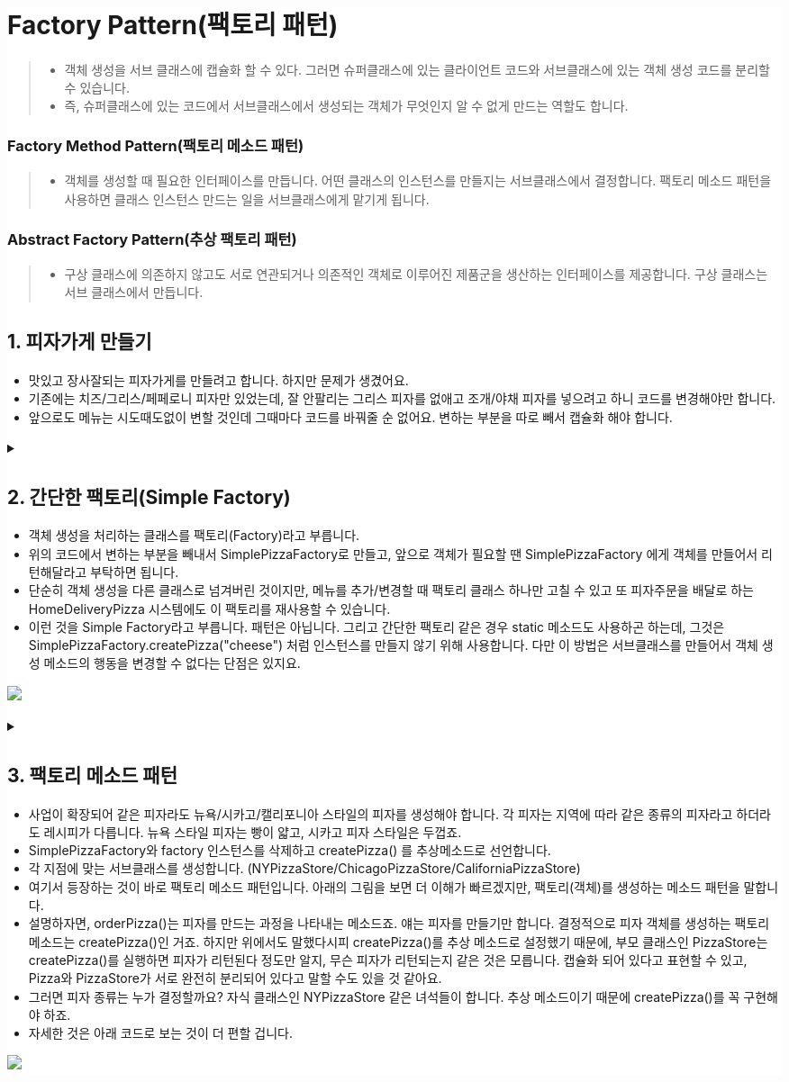 # Factory Pattern(팩토리 패턴)
> - 객체 생성을 서브 클래스에 캡슐화 할 수 있다. 그러면 슈퍼클래스에 있는 클라이언트 코드와 서브클래스에 있는 객체 생성 코드를 분리할 수 있습니다.
> - 즉, 슈퍼클래스에 있는 코드에서 서브클래스에서 생성되는 객체가 무엇인지 알 수 없게 만드는 역할도 합니다. 

### Factory Method Pattern(팩토리 메소드 패턴)
> - 객체를 생성할 때 필요한 인터페이스를 만듭니다. 어떤 클래스의 인스턴스를 만들지는 서브클래스에서 결정합니다. 팩토리 메소드 패턴을 사용하면 클래스 인스턴스 만드는 일을 서브클래스에게 맡기게 됩니다. 

### Abstract Factory Pattern(추상 팩토리 패턴)
> - 구상 클래스에 의존하지 않고도 서로 연관되거나 의존적인 객체로 이루어진 제품군을 생산하는 인터페이스를 제공합니다. 구상 클래스는 서브 클래스에서 만듭니다.


## 1. 피자가게 만들기 
- 맛있고 장사잘되는 피자가게를 만들려고 합니다. 하지만 문제가 생겼어요. 
- 기존에는 치즈/그리스/페페로니 피자만 있었는데, 잘 안팔리는 그리스 피자를 없애고 조개/야채 피자를 넣으려고 하니 코드를 변경해야만 합니다. 
- 앞으로도 메뉴는 시도때도없이 변할 것인데 그때마다 코드를 바꿔줄 순 없어요. 변하는 부분을 따로 빼서 캡슐화 해야 합니다. 

<details><summary><a href="https://github.com/kickbell/pb"></a></summary></details>


## 2. 간단한 팩토리(Simple Factory)
- 객체 생성을 처리하는 클래스를 팩토리(Factory)라고 부릅니다. 
- 위의 코드에서 변하는 부분을 빼내서 SimplePizzaFactory로 만들고, 앞으로 객체가 필요할 땐 SimplePizzaFactory 에게 객체를 만들어서 리턴해달라고 부탁하면 됩니다. 
- 단순히 객체 생성을 다른 클래스로 넘겨버린 것이지만, 메뉴를 추가/변경할 때 팩토리 클래스 하나만 고칠 수 있고 또 피자주문을 배달로 하는 HomeDeliveryPizza 시스템에도 이 팩토리를 재사용할 수 있습니다. 
- 이런 것을 Simple Factory라고 부릅니다. 패턴은 아닙니다. 그리고 간단한 팩토리 같은 경우 static 메소드도 사용하곤 하는데, 그것은 SimplePizzaFactory.createPizza("cheese") 처럼 인스턴스를 만들지 않기 위해 사용합니다. 다만 이 방법은 서브클래스를 만들어서 객체 생성 메소드의 행동을 변경할 수 없다는 단점은 있지요. 

![](https://velog.velcdn.com/images/dev_kickbell/post/e4dbf005-ad43-4806-8696-283985f44732/image.png)

<details><summary><a href="https://github.com/kickbell/pb"></a></summary></details>



## 3. 팩토리 메소드 패턴 
- 사업이 확장되어 같은 피자라도 뉴욕/시카고/캘리포니아 스타일의 피자를 생성해야 합니다. 각 피자는 지역에 따라 같은 종류의 피자라고 하더라도 레시피가 다릅니다. 뉴욕 스타일 피자는 빵이 얇고, 시카고 피자 스타일은 두껍죠.
- SimplePizzaFactory와 factory 인스턴스를 삭제하고 createPizza() 를 추상메소드로 선언합니다. 
- 각 지점에 맞는 서브클래스를 생성합니다. (NYPizzaStore/ChicagoPizzaStore/CaliforniaPizzaStore)
- 여기서 등장하는 것이 바로 팩토리 메소드 패턴입니다. 아래의 그림을 보면 더 이해가 빠르겠지만, 팩토리(객체)를 생성하는 메소드 패턴을 말합니다. 
- 설명하자면, orderPizza()는 피자를 만드는 과정을 나타내는 메소드죠. 얘는 피자를 만들기만 합니다. 결정적으로 피자 객체를 생성하는 팩토리 메소드는 createPizza()인 거죠. 하지만 위에서도 말했다시피 createPizza()를 추상 메소드로 설정했기 때문에, 부모 클래스인 PizzaStore는 createPizza()를 실행하면 피자가 리턴된다 정도만 알지, 무슨 피자가 리턴되는지 같은 것은 모릅니다. 캡슐화 되어 있다고 표현할 수 있고, Pizza와 PizzaStore가 서로 완전히 분리되어 있다고 말할 수도 있을 것 같아요. 
- 그러면 피자 종류는 누가 결정할까요? 자식 클래스인 NYPizzaStore 같은 녀석들이 합니다. 추상 메소드이기 때문에 createPizza()를 꼭 구현해야 하죠. 
- 자세한 것은 아래 코드로 보는 것이 더 편할 겁니다. 

![](https://velog.velcdn.com/images/dev_kickbell/post/2f8474f6-6b68-4d2d-a902-6dd0d86481ed/image.png)
